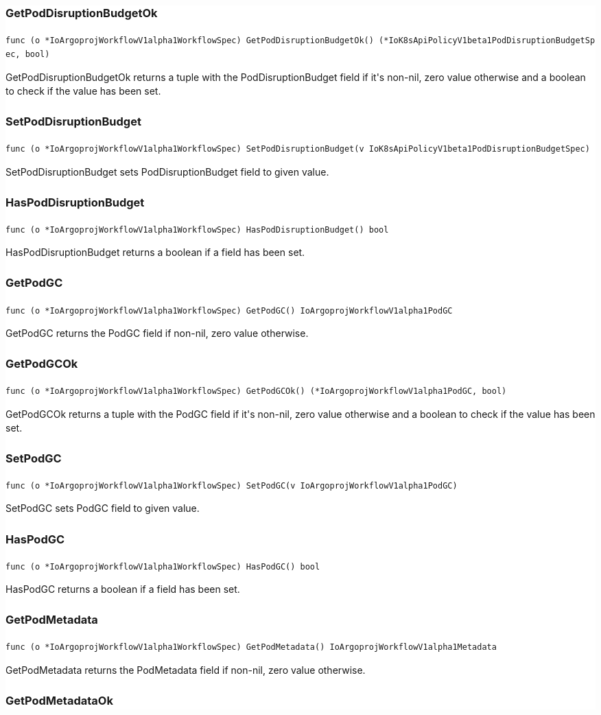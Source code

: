 ### GetPodDisruptionBudgetOk

`func (o *IoArgoprojWorkflowV1alpha1WorkflowSpec) GetPodDisruptionBudgetOk() (*IoK8sApiPolicyV1beta1PodDisruptionBudgetSpec, bool)`

GetPodDisruptionBudgetOk returns a tuple with the PodDisruptionBudget field if it's non-nil, zero value otherwise
and a boolean to check if the value has been set.

### SetPodDisruptionBudget

`func (o *IoArgoprojWorkflowV1alpha1WorkflowSpec) SetPodDisruptionBudget(v IoK8sApiPolicyV1beta1PodDisruptionBudgetSpec)`

SetPodDisruptionBudget sets PodDisruptionBudget field to given value.

### HasPodDisruptionBudget

`func (o *IoArgoprojWorkflowV1alpha1WorkflowSpec) HasPodDisruptionBudget() bool`

HasPodDisruptionBudget returns a boolean if a field has been set.

### GetPodGC

`func (o *IoArgoprojWorkflowV1alpha1WorkflowSpec) GetPodGC() IoArgoprojWorkflowV1alpha1PodGC`

GetPodGC returns the PodGC field if non-nil, zero value otherwise.

### GetPodGCOk

`func (o *IoArgoprojWorkflowV1alpha1WorkflowSpec) GetPodGCOk() (*IoArgoprojWorkflowV1alpha1PodGC, bool)`

GetPodGCOk returns a tuple with the PodGC field if it's non-nil, zero value otherwise
and a boolean to check if the value has been set.

### SetPodGC

`func (o *IoArgoprojWorkflowV1alpha1WorkflowSpec) SetPodGC(v IoArgoprojWorkflowV1alpha1PodGC)`

SetPodGC sets PodGC field to given value.

### HasPodGC

`func (o *IoArgoprojWorkflowV1alpha1WorkflowSpec) HasPodGC() bool`

HasPodGC returns a boolean if a field has been set.

### GetPodMetadata

`func (o *IoArgoprojWorkflowV1alpha1WorkflowSpec) GetPodMetadata() IoArgoprojWorkflowV1alpha1Metadata`

GetPodMetadata returns the PodMetadata field if non-nil, zero value otherwise.

### GetPodMetadataOk
